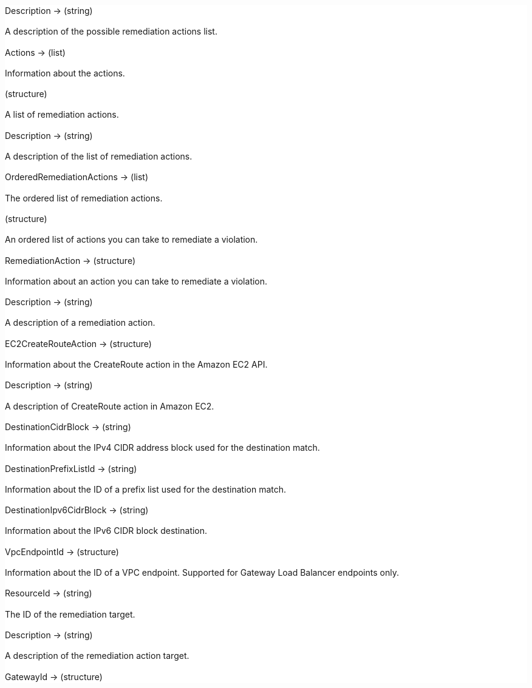 Description -> (string)

A description of the possible remediation actions list.

Actions -> (list)

Information about the actions.

(structure)

A list of remediation actions.

Description -> (string)

A description of the list of remediation actions.

OrderedRemediationActions -> (list)

The ordered list of remediation actions.

(structure)

An ordered list of actions you can take to remediate a violation.

RemediationAction -> (structure)

Information about an action you can take to remediate a violation.

Description -> (string)

A description of a remediation action.

EC2CreateRouteAction -> (structure)

Information about the CreateRoute action in the Amazon EC2 API.

Description -> (string)

A description of CreateRoute action in Amazon EC2.

DestinationCidrBlock -> (string)

Information about the IPv4 CIDR address block used for the destination match.

DestinationPrefixListId -> (string)

Information about the ID of a prefix list used for the destination match.

DestinationIpv6CidrBlock -> (string)

Information about the IPv6 CIDR block destination.

VpcEndpointId -> (structure)

Information about the ID of a VPC endpoint. Supported for Gateway Load Balancer endpoints only.

ResourceId -> (string)

The ID of the remediation target.

Description -> (string)

A description of the remediation action target.

GatewayId -> (structure)
